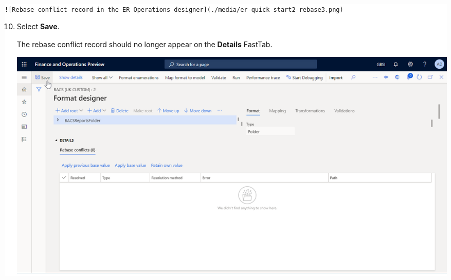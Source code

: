     ![Rebase conflict record in the ER Operations designer](./media/er-quick-start2-rebase3.png)

10. Select **Save**.

    The rebase conflict record should no longer appear on the **Details** FastTab.

    ![Conflict resolved in the ER Operations designer](./media/er-quick-start2-rebase4.png)
